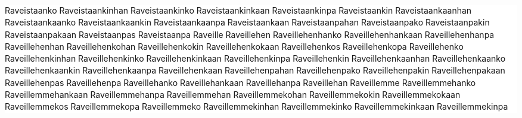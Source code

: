 Raveistaanko
Raveistaankinhan
Raveistaankinko
Raveistaankinkaan
Raveistaankinpa
Raveistaankin
Raveistaankaanhan
Raveistaankaanko
Raveistaankaankin
Raveistaankaanpa
Raveistaankaan
Raveistaanpahan
Raveistaanpako
Raveistaanpakin
Raveistaanpakaan
Raveistaanpas
Raveistaanpa
Raveille
Raveillehen
Raveillehenhanko
Raveillehenhankaan
Raveillehenhanpa
Raveillehenhan
Raveillehenkohan
Raveillehenkokin
Raveillehenkokaan
Raveillehenkos
Raveillehenkopa
Raveillehenko
Raveillehenkinhan
Raveillehenkinko
Raveillehenkinkaan
Raveillehenkinpa
Raveillehenkin
Raveillehenkaanhan
Raveillehenkaanko
Raveillehenkaankin
Raveillehenkaanpa
Raveillehenkaan
Raveillehenpahan
Raveillehenpako
Raveillehenpakin
Raveillehenpakaan
Raveillehenpas
Raveillehenpa
Raveillehanko
Raveillehankaan
Raveillehanpa
Raveillehan
Raveillemme
Raveillemmehanko
Raveillemmehankaan
Raveillemmehanpa
Raveillemmehan
Raveillemmekohan
Raveillemmekokin
Raveillemmekokaan
Raveillemmekos
Raveillemmekopa
Raveillemmeko
Raveillemmekinhan
Raveillemmekinko
Raveillemmekinkaan
Raveillemmekinpa